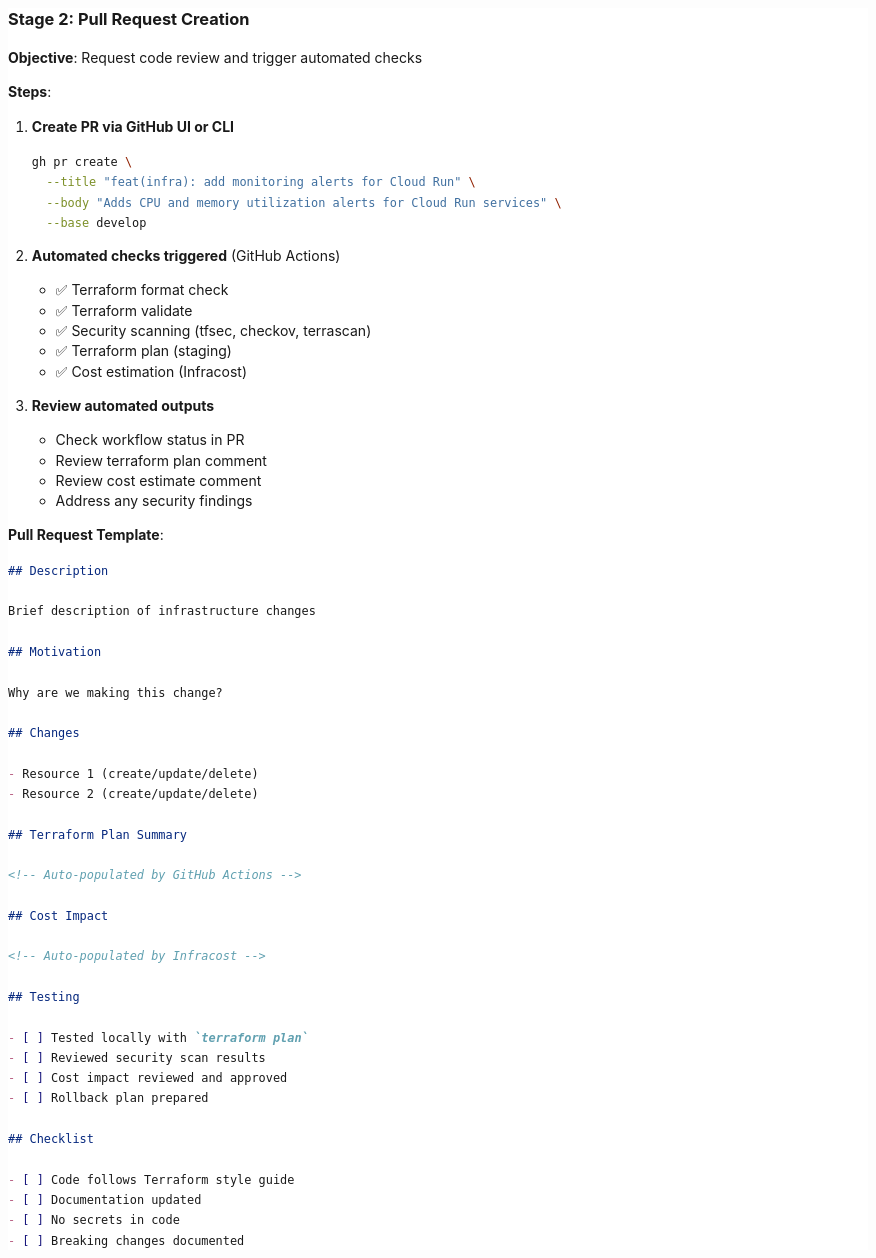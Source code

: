 
### Stage 2: Pull Request Creation

**Objective**: Request code review and trigger automated checks

**Steps**:

1. **Create PR via GitHub UI or CLI**

   ```bash
   gh pr create \
     --title "feat(infra): add monitoring alerts for Cloud Run" \
     --body "Adds CPU and memory utilization alerts for Cloud Run services" \
     --base develop
   ```

2. **Automated checks triggered** (GitHub Actions)
   - ✅ Terraform format check
   - ✅ Terraform validate
   - ✅ Security scanning (tfsec, checkov, terrascan)
   - ✅ Terraform plan (staging)
   - ✅ Cost estimation (Infracost)

3. **Review automated outputs**
   - Check workflow status in PR
   - Review terraform plan comment
   - Review cost estimate comment
   - Address any security findings

**Pull Request Template**:

```markdown
## Description

Brief description of infrastructure changes

## Motivation

Why are we making this change?

## Changes

- Resource 1 (create/update/delete)
- Resource 2 (create/update/delete)

## Terraform Plan Summary

<!-- Auto-populated by GitHub Actions -->

## Cost Impact

<!-- Auto-populated by Infracost -->

## Testing

- [ ] Tested locally with `terraform plan`
- [ ] Reviewed security scan results
- [ ] Cost impact reviewed and approved
- [ ] Rollback plan prepared

## Checklist

- [ ] Code follows Terraform style guide
- [ ] Documentation updated
- [ ] No secrets in code
- [ ] Breaking changes documented
```
